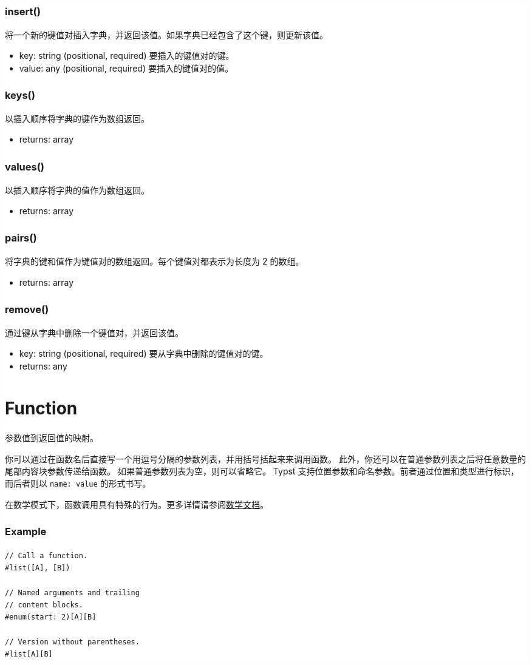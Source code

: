 ### insert()
将一个新的键值对插入字典，并返回该值。如果字典已经包含了这个键，则更新该值。

- key: string (positional, required)
  要插入的键值对的键。
- value: any (positional, required)
  要插入的键值对的值。

### keys()
以插入顺序将字典的键作为数组返回。

- returns: array

### values()
以插入顺序将字典的值作为数组返回。

- returns: array

### pairs()
将字典的键和值作为键值对的数组返回。每个键值对都表示为长度为 2 的数组。

- returns: array

### remove()
通过键从字典中删除一个键值对，并返回该值。

- key: string (positional, required)
  要从字典中删除的键值对的键。
- returns: any

# Function
参数值到返回值的映射。

你可以通过在函数名后直接写一个用逗号分隔的参数列表，并用括号括起来来调用函数。
此外，你还可以在普通参数列表之后将任意数量的尾部内容块参数传递给函数。
如果普通参数列表为空，则可以省略它。
Typst 支持位置参数和命名参数。前者通过位置和类型进行标识，而后者则以 `name: value` 的形式书写。

在数学模式下，函数调用具有特殊的行为。更多详情请参阅[数学文档]($category/math)。

### Example
```example
// Call a function.
#list([A], [B])

// Named arguments and trailing
// content blocks.
#enum(start: 2)[A][B]

// Version without parentheses.
#list[A][B]
```
